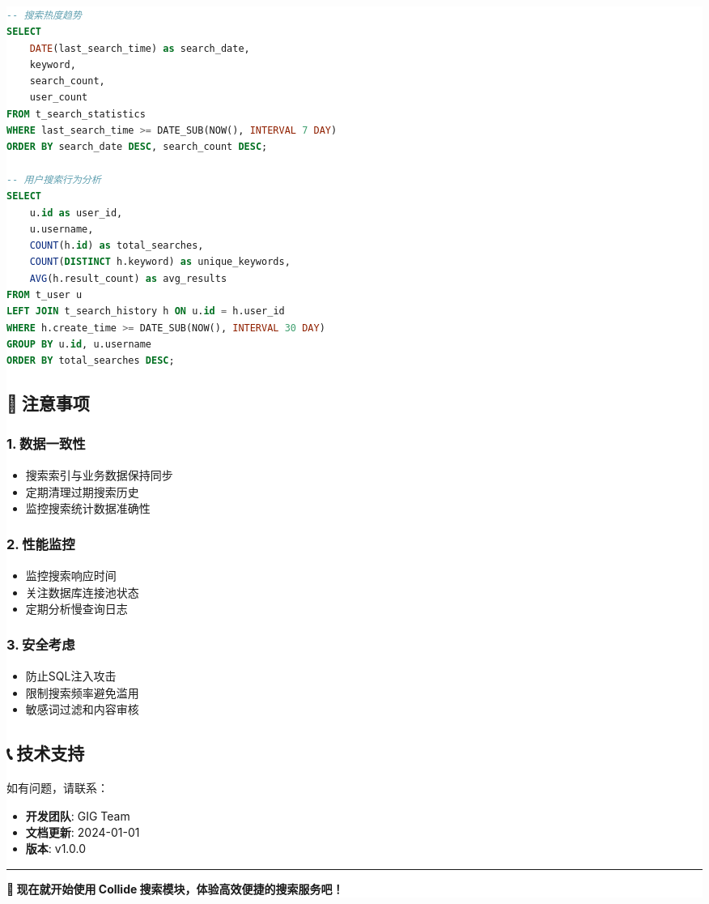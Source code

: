 ```sql
-- 搜索热度趋势
SELECT 
    DATE(last_search_time) as search_date,
    keyword,
    search_count,
    user_count
FROM t_search_statistics
WHERE last_search_time >= DATE_SUB(NOW(), INTERVAL 7 DAY)
ORDER BY search_date DESC, search_count DESC;

-- 用户搜索行为分析
SELECT 
    u.id as user_id,
    u.username,
    COUNT(h.id) as total_searches,
    COUNT(DISTINCT h.keyword) as unique_keywords,
    AVG(h.result_count) as avg_results
FROM t_user u
LEFT JOIN t_search_history h ON u.id = h.user_id
WHERE h.create_time >= DATE_SUB(NOW(), INTERVAL 30 DAY)
GROUP BY u.id, u.username
ORDER BY total_searches DESC;
```

## 🚨 注意事项

### 1. 数据一致性
- 搜索索引与业务数据保持同步
- 定期清理过期搜索历史
- 监控搜索统计数据准确性

### 2. 性能监控
- 监控搜索响应时间
- 关注数据库连接池状态
- 定期分析慢查询日志

### 3. 安全考虑
- 防止SQL注入攻击
- 限制搜索频率避免滥用
- 敏感词过滤和内容审核

## 📞 技术支持

如有问题，请联系：
- **开发团队**: GIG Team
- **文档更新**: 2024-01-01
- **版本**: v1.0.0

---

**🎉 现在就开始使用 Collide 搜索模块，体验高效便捷的搜索服务吧！** 